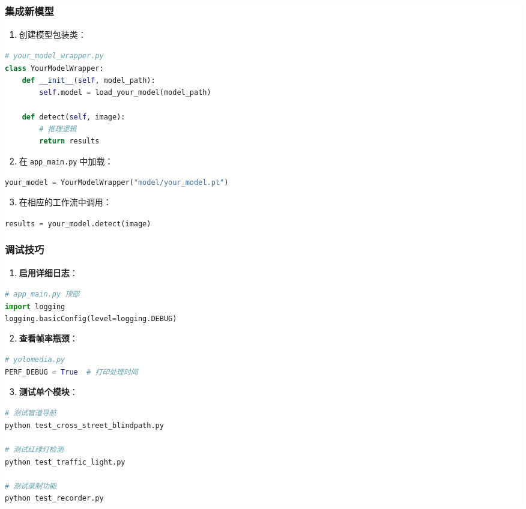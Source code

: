 ### 集成新模型

1. 创建模型包装类：

```python
# your_model_wrapper.py
class YourModelWrapper:
    def __init__(self, model_path):
        self.model = load_your_model(model_path)
    
    def detect(self, image):
        # 推理逻辑
        return results
```

2. 在 `app_main.py` 中加载：

```python
your_model = YourModelWrapper("model/your_model.pt")
```

3. 在相应的工作流中调用：

```python
results = your_model.detect(image)
```

### 调试技巧

1. **启用详细日志**：

```python
# app_main.py 顶部
import logging
logging.basicConfig(level=logging.DEBUG)
```

2. **查看帧率瓶颈**：

```python
# yolomedia.py
PERF_DEBUG = True  # 打印处理时间
```

3. **测试单个模块**：

```bash
# 测试盲道导航
python test_cross_street_blindpath.py

# 测试红绿灯检测
python test_traffic_light.py

# 测试录制功能
python test_recorder.py
```


